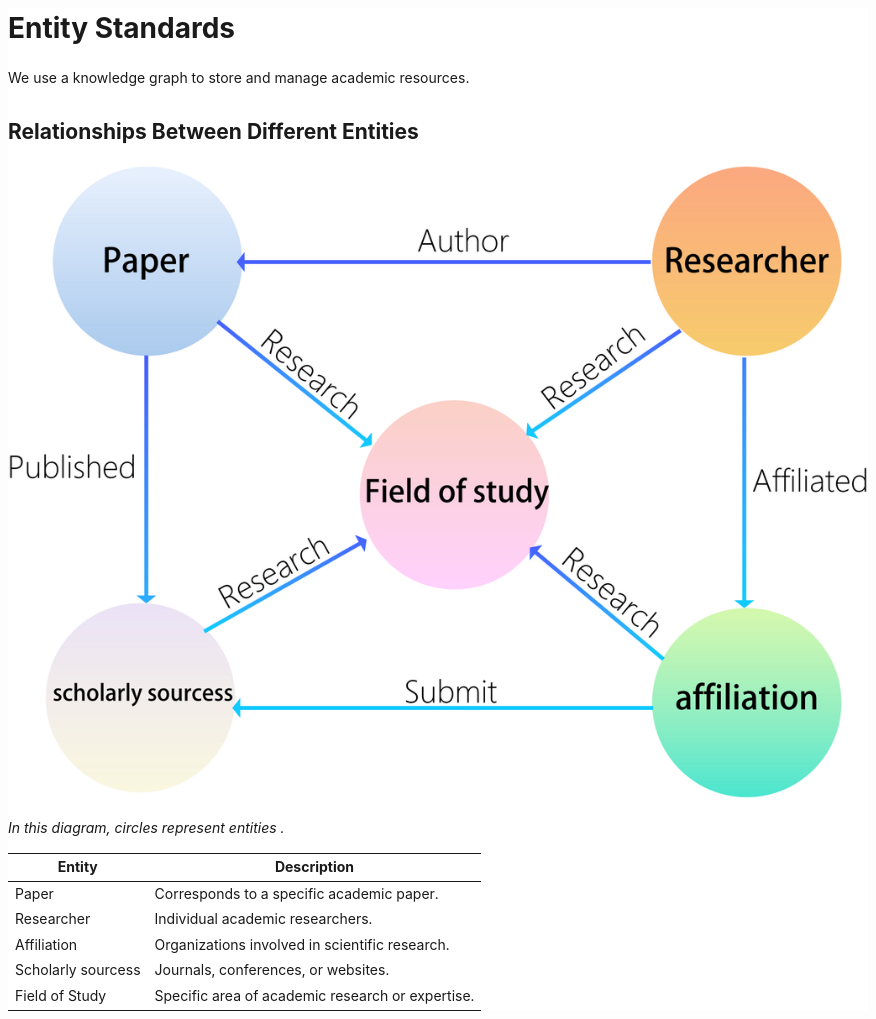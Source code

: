 
# Entity Standards

We use a knowledge graph to store and manage academic resources.

## Relationships Between Different Entities

![diff](img/KGen_00.png)

_In this diagram, circles represent entities ._

| Entity       | Description                               |
|--------------|-------------------------------------------|
| Paper        | Corresponds to a specific academic paper. |
| Researcher   | Individual academic researchers.          |
| Affiliation | Organizations involved in scientific research. |
| Scholarly sourcess    | Journals, conferences, or websites.       |
|Field of Study |	Specific area of academic research or expertise.|
